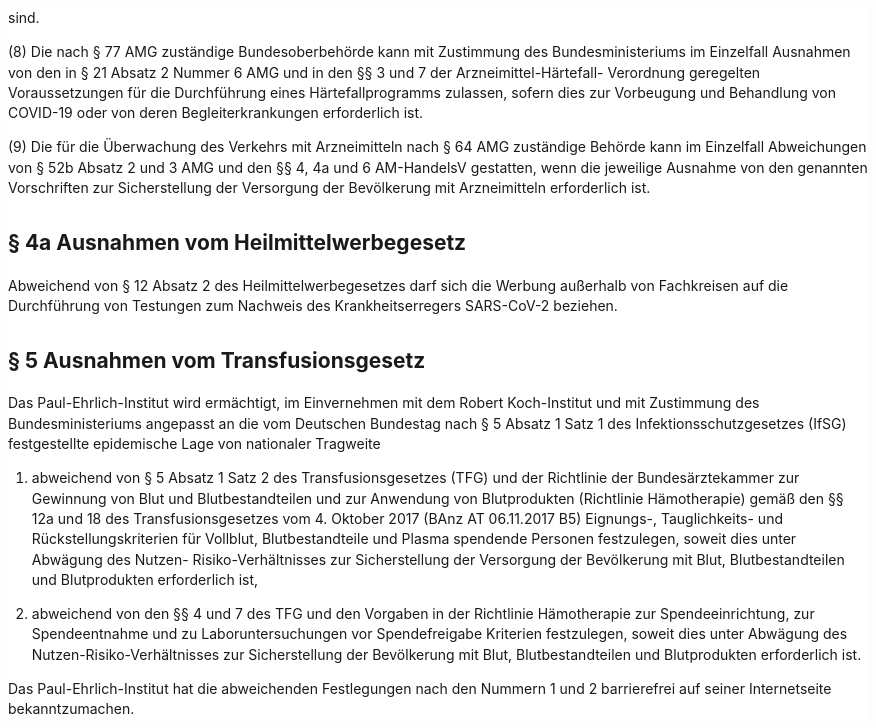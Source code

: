 sind.

(8) Die nach § 77 AMG zuständige Bundesoberbehörde kann mit Zustimmung
des Bundesministeriums im Einzelfall Ausnahmen von den in § 21 Absatz
2 Nummer 6 AMG und in den §§ 3 und 7 der Arzneimittel-Härtefall-
Verordnung geregelten Voraussetzungen für die Durchführung eines
Härtefallprogramms zulassen, sofern dies zur Vorbeugung und Behandlung
von COVID-19 oder von deren Begleiterkrankungen erforderlich ist.

(9) Die für die Überwachung des Verkehrs mit Arzneimitteln nach § 64
AMG zuständige Behörde kann im Einzelfall Abweichungen von § 52b
Absatz 2 und 3 AMG und den §§ 4, 4a und 6 AM-HandelsV gestatten, wenn
die jeweilige Ausnahme von den genannten Vorschriften zur
Sicherstellung der Versorgung der Bevölkerung mit Arzneimitteln
erforderlich ist.


## § 4a Ausnahmen vom Heilmittelwerbegesetz

Abweichend von § 12 Absatz 2 des Heilmittelwerbegesetzes darf sich die
Werbung außerhalb von Fachkreisen auf die Durchführung von Testungen
zum Nachweis des Krankheitserregers SARS-CoV-2 beziehen.


## § 5 Ausnahmen vom Transfusionsgesetz

Das Paul-Ehrlich-Institut wird ermächtigt, im Einvernehmen mit dem
Robert Koch-Institut und mit Zustimmung des Bundesministeriums
angepasst an die vom Deutschen Bundestag nach § 5 Absatz 1 Satz 1 des
Infektionsschutzgesetzes (IfSG) festgestellte epidemische Lage von
nationaler Tragweite

1.  abweichend von § 5 Absatz 1 Satz 2 des Transfusionsgesetzes (TFG) und
    der Richtlinie der Bundesärztekammer zur Gewinnung von Blut und
    Blutbestandteilen und zur Anwendung von Blutprodukten (Richtlinie
    Hämotherapie) gemäß den §§ 12a und 18 des Transfusionsgesetzes vom 4.
    Oktober 2017 (BAnz AT 06.11.2017 B5) Eignungs-, Tauglichkeits- und
    Rückstellungskriterien für Vollblut, Blutbestandteile und Plasma
    spendende Personen festzulegen, soweit dies unter Abwägung des Nutzen-
    Risiko-Verhältnisses zur Sicherstellung der Versorgung der Bevölkerung
    mit Blut, Blutbestandteilen und Blutprodukten erforderlich ist,


2.  abweichend von den §§ 4 und 7 des TFG und den Vorgaben in der
    Richtlinie Hämotherapie zur Spendeeinrichtung, zur Spendeentnahme und
    zu Laboruntersuchungen vor Spendefreigabe Kriterien festzulegen,
    soweit dies unter Abwägung des Nutzen-Risiko-Verhältnisses zur
    Sicherstellung der Bevölkerung mit Blut, Blutbestandteilen und
    Blutprodukten erforderlich ist.



Das Paul-Ehrlich-Institut hat die abweichenden Festlegungen nach den
Nummern 1 und 2 barrierefrei auf seiner Internetseite bekanntzumachen.

